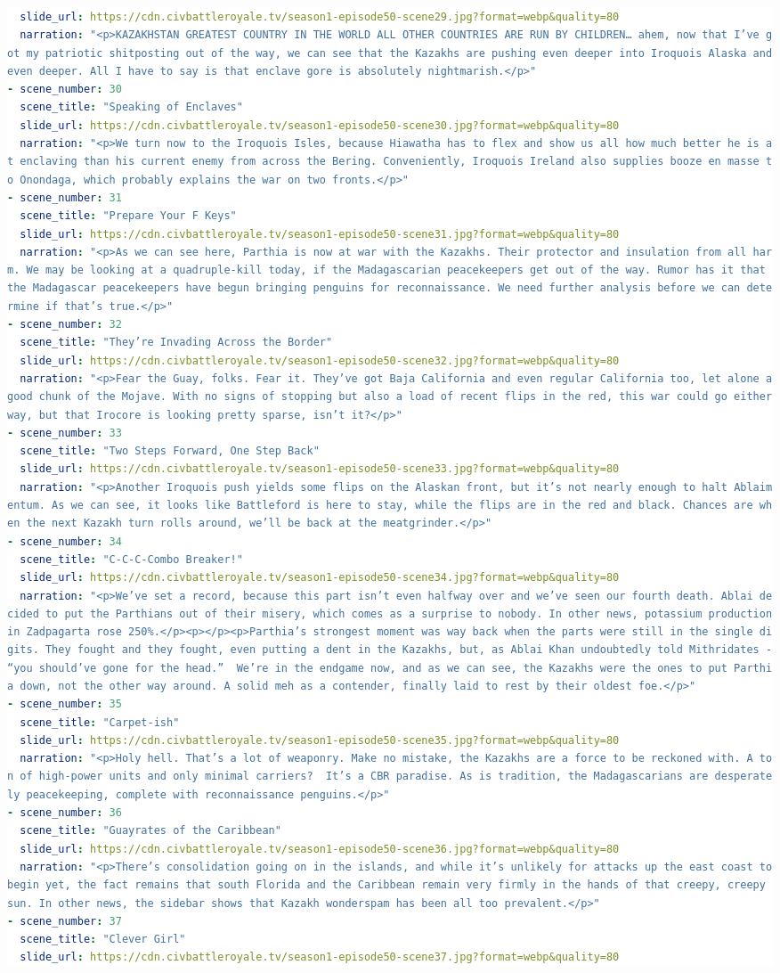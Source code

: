 ```yaml
  slide_url: https://cdn.civbattleroyale.tv/season1-episode50-scene29.jpg?format=webp&quality=80
  narration: "<p>KAZAKHSTAN GREATEST COUNTRY IN THE WORLD ALL OTHER COUNTRIES ARE RUN BY CHILDREN… ahem, now that I’ve got my patriotic shitposting out of the way, we can see that the Kazakhs are pushing even deeper into Iroquois Alaska and even deeper. All I have to say is that enclave gore is absolutely nightmarish.</p>"
- scene_number: 30
  scene_title: "Speaking of Enclaves"
  slide_url: https://cdn.civbattleroyale.tv/season1-episode50-scene30.jpg?format=webp&quality=80
  narration: "<p>We turn now to the Iroquois Isles, because Hiawatha has to flex and show us all how much better he is at enclaving than his current enemy from across the Bering. Conveniently, Iroquois Ireland also supplies booze en masse to Onondaga, which probably explains the war on two fronts.</p>"
- scene_number: 31
  scene_title: "Prepare Your F Keys"
  slide_url: https://cdn.civbattleroyale.tv/season1-episode50-scene31.jpg?format=webp&quality=80
  narration: "<p>As we can see here, Parthia is now at war with the Kazakhs. Their protector and insulation from all harm. We may be looking at a quadruple-kill today, if the Madagascarian peacekeepers get out of the way. Rumor has it that the Madagascar peacekeepers have begun bringing penguins for reconnaissance. We need further analysis before we can determine if that’s true.</p>"
- scene_number: 32
  scene_title: "They’re Invading Across the Border"
  slide_url: https://cdn.civbattleroyale.tv/season1-episode50-scene32.jpg?format=webp&quality=80
  narration: "<p>Fear the Guay, folks. Fear it. They’ve got Baja California and even regular California too, let alone a good chunk of the Mojave. With no signs of stopping but also a load of recent flips in the red, this war could go either way, but that Irocore is looking pretty sparse, isn’t it?</p>"
- scene_number: 33
  scene_title: "Two Steps Forward, One Step Back"
  slide_url: https://cdn.civbattleroyale.tv/season1-episode50-scene33.jpg?format=webp&quality=80
  narration: "<p>Another Iroquois push yields some flips on the Alaskan front, but it’s not nearly enough to halt Ablaimentum. As we can see, it looks like Battleford is here to stay, while the flips are in the red and black. Chances are when the next Kazakh turn rolls around, we’ll be back at the meatgrinder.</p>"
- scene_number: 34
  scene_title: "C-C-C-Combo Breaker!"
  slide_url: https://cdn.civbattleroyale.tv/season1-episode50-scene34.jpg?format=webp&quality=80
  narration: "<p>We’ve set a record, because this part isn’t even halfway over and we’ve seen our fourth death. Ablai decided to put the Parthians out of their misery, which comes as a surprise to nobody. In other news, potassium production in Zadpagarta rose 250%.</p><p></p><p>Parthia’s strongest moment was way back when the parts were still in the single digits. They fought and they fought, even putting a dent in the Kazakhs, but, as Ablai Khan undoubtedly told Mithridates - “you should’ve gone for the head.”  We’re in the endgame now, and as we can see, the Kazakhs were the ones to put Parthia down, not the other way around. A solid meh as a contender, finally laid to rest by their oldest foe.</p>"
- scene_number: 35
  scene_title: "Carpet-ish"
  slide_url: https://cdn.civbattleroyale.tv/season1-episode50-scene35.jpg?format=webp&quality=80
  narration: "<p>Holy hell. That’s a lot of weaponry. Make no mistake, the Kazakhs are a force to be reckoned with. A ton of high-power units and only minimal carriers?  It’s a CBR paradise. As is tradition, the Madagascarians are desperately peacekeeping, complete with reconnaissance penguins.</p>"
- scene_number: 36
  scene_title: "Guayrates of the Caribbean"
  slide_url: https://cdn.civbattleroyale.tv/season1-episode50-scene36.jpg?format=webp&quality=80
  narration: "<p>There’s consolidation going on in the islands, and while it’s unlikely for attacks up the east coast to begin yet, the fact remains that south Florida and the Caribbean remain very firmly in the hands of that creepy, creepy sun. In other news, the sidebar shows that Kazakh wonderspam has been all too prevalent.</p>"
- scene_number: 37
  scene_title: "Clever Girl"
  slide_url: https://cdn.civbattleroyale.tv/season1-episode50-scene37.jpg?format=webp&quality=80
```